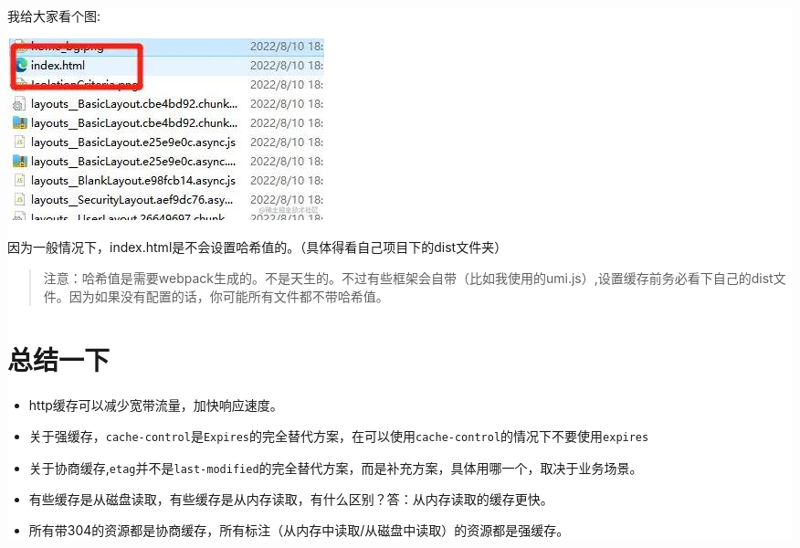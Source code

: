 我给大家看个图:

![](../../imgs\browser-cache-16.jpg)

因为一般情况下，index.html是不会设置哈希值的。（具体得看自己项目下的dist文件夹）

> 注意：哈希值是需要webpack生成的。不是天生的。不过有些框架会自带（比如我使用的umi.js）,设置缓存前务必看下自己的dist文件。因为如果没有配置的话，你可能所有文件都不带哈希值。

# 总结一下

- http缓存可以减少宽带流量，加快响应速度。

- 关于强缓存，`cache-control`是`Expires`的完全替代方案，在可以使用`cache-control`的情况下不要使用`expires`

- 关于协商缓存,`etag`并不是`last-modified`的完全替代方案，而是补充方案，具体用哪一个，取决于业务场景。

- 有些缓存是从磁盘读取，有些缓存是从内存读取，有什么区别？答：从内存读取的缓存更快。

- 所有带304的资源都是协商缓存，所有标注（从内存中读取/从磁盘中读取）的资源都是强缓存。
